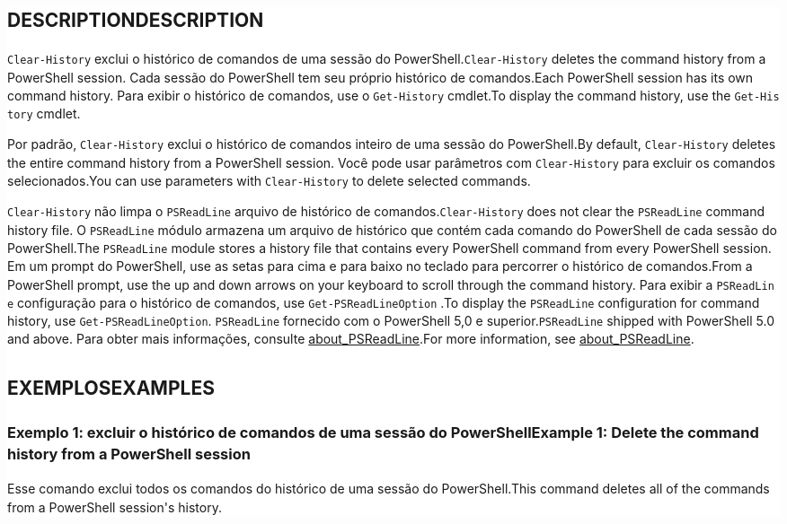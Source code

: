## <span data-ttu-id="e0dc4-109">DESCRIPTION</span><span class="sxs-lookup"><span data-stu-id="e0dc4-109">DESCRIPTION</span></span>

<span data-ttu-id="e0dc4-110">`Clear-History` exclui o histórico de comandos de uma sessão do PowerShell.</span><span class="sxs-lookup"><span data-stu-id="e0dc4-110">`Clear-History` deletes the command history from a PowerShell session.</span></span> <span data-ttu-id="e0dc4-111">Cada sessão do PowerShell tem seu próprio histórico de comandos.</span><span class="sxs-lookup"><span data-stu-id="e0dc4-111">Each PowerShell session has its own command history.</span></span> <span data-ttu-id="e0dc4-112">Para exibir o histórico de comandos, use o `Get-History` cmdlet.</span><span class="sxs-lookup"><span data-stu-id="e0dc4-112">To display the command history, use the `Get-History` cmdlet.</span></span>

<span data-ttu-id="e0dc4-113">Por padrão, `Clear-History` exclui o histórico de comandos inteiro de uma sessão do PowerShell.</span><span class="sxs-lookup"><span data-stu-id="e0dc4-113">By default, `Clear-History` deletes the entire command history from a PowerShell session.</span></span> <span data-ttu-id="e0dc4-114">Você pode usar parâmetros com `Clear-History` para excluir os comandos selecionados.</span><span class="sxs-lookup"><span data-stu-id="e0dc4-114">You can use parameters with `Clear-History` to delete selected commands.</span></span>

<span data-ttu-id="e0dc4-115">`Clear-History` não limpa o `PSReadLine` arquivo de histórico de comandos.</span><span class="sxs-lookup"><span data-stu-id="e0dc4-115">`Clear-History` does not clear the `PSReadLine` command history file.</span></span> <span data-ttu-id="e0dc4-116">O `PSReadLine` módulo armazena um arquivo de histórico que contém cada comando do PowerShell de cada sessão do PowerShell.</span><span class="sxs-lookup"><span data-stu-id="e0dc4-116">The `PSReadLine` module stores a history file that contains every PowerShell command from every PowerShell session.</span></span> <span data-ttu-id="e0dc4-117">Em um prompt do PowerShell, use as setas para cima e para baixo no teclado para percorrer o histórico de comandos.</span><span class="sxs-lookup"><span data-stu-id="e0dc4-117">From a PowerShell prompt, use the up and down arrows on your keyboard to scroll through the command history.</span></span> <span data-ttu-id="e0dc4-118">Para exibir a `PSReadLine` configuração para o histórico de comandos, use `Get-PSReadLineOption` .</span><span class="sxs-lookup"><span data-stu-id="e0dc4-118">To display the `PSReadLine` configuration for command history, use `Get-PSReadLineOption`.</span></span>
<span data-ttu-id="e0dc4-119">`PSReadLine` fornecido com o PowerShell 5,0 e superior.</span><span class="sxs-lookup"><span data-stu-id="e0dc4-119">`PSReadLine` shipped with PowerShell 5.0 and above.</span></span> <span data-ttu-id="e0dc4-120">Para obter mais informações, consulte [about_PSReadLine](../PSReadLine/About/about_PSReadLine.md).</span><span class="sxs-lookup"><span data-stu-id="e0dc4-120">For more information, see [about_PSReadLine](../PSReadLine/About/about_PSReadLine.md).</span></span>

## <span data-ttu-id="e0dc4-121">EXEMPLOS</span><span class="sxs-lookup"><span data-stu-id="e0dc4-121">EXAMPLES</span></span>

### <span data-ttu-id="e0dc4-122">Exemplo 1: excluir o histórico de comandos de uma sessão do PowerShell</span><span class="sxs-lookup"><span data-stu-id="e0dc4-122">Example 1: Delete the command history from a PowerShell session</span></span>

<span data-ttu-id="e0dc4-123">Esse comando exclui todos os comandos do histórico de uma sessão do PowerShell.</span><span class="sxs-lookup"><span data-stu-id="e0dc4-123">This command deletes all of the commands from a PowerShell session's history.</span></span>
